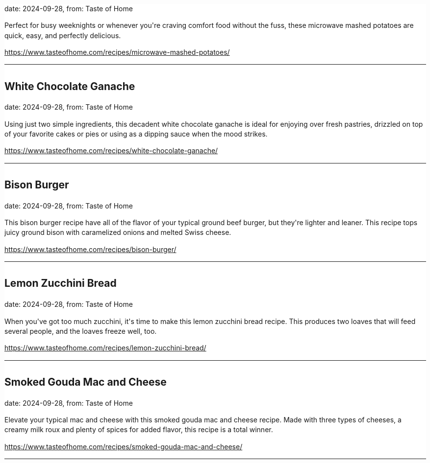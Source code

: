 date: 2024-09-28, from: Taste of Home

Perfect for busy weeknights or whenever you're craving comfort food without the fuss, these microwave mashed potatoes are quick, easy, and perfectly delicious. 

<https://www.tasteofhome.com/recipes/microwave-mashed-potatoes/>

---

## White Chocolate Ganache

date: 2024-09-28, from: Taste of Home

Using just two simple ingredients, this decadent white chocolate ganache is ideal for enjoying over fresh pastries, drizzled on top of your favorite cakes or pies or using as a dipping sauce when the mood strikes. 

<https://www.tasteofhome.com/recipes/white-chocolate-ganache/>

---

## Bison Burger

date: 2024-09-28, from: Taste of Home

This bison burger recipe have all of the flavor of your typical ground beef burger, but they're lighter and leaner. This recipe tops juicy ground bison with caramelized onions and melted Swiss cheese. 

<https://www.tasteofhome.com/recipes/bison-burger/>

---

## Lemon Zucchini Bread

date: 2024-09-28, from: Taste of Home

When you've got too much zucchini, it's time to make this lemon zucchini bread recipe. This produces two loaves that will feed several people, and the loaves freeze well, too. 

<https://www.tasteofhome.com/recipes/lemon-zucchini-bread/>

---

## Smoked Gouda Mac and Cheese

date: 2024-09-28, from: Taste of Home

Elevate your typical mac and cheese with this smoked gouda mac and cheese recipe. Made with three types of cheeses, a creamy milk roux and plenty of spices for added flavor, this recipe is a total winner. 

<https://www.tasteofhome.com/recipes/smoked-gouda-mac-and-cheese/>

---
